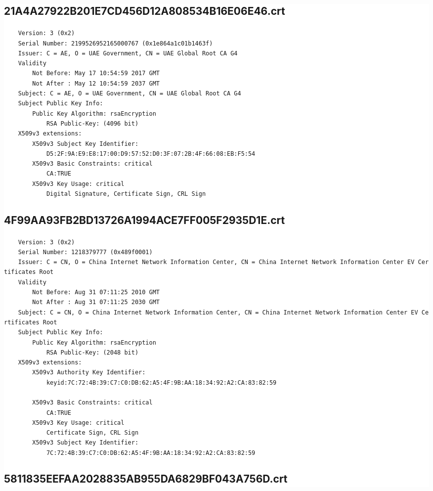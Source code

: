 

21A4A27922B201E7CD456D12A808534B16E06E46.crt
--------------------------------------------

        Version: 3 (0x2)
        Serial Number: 2199526952165000767 (0x1e864a1c01b1463f)
        Issuer: C = AE, O = UAE Government, CN = UAE Global Root CA G4
        Validity
            Not Before: May 17 10:54:59 2017 GMT
            Not After : May 12 10:54:59 2037 GMT
        Subject: C = AE, O = UAE Government, CN = UAE Global Root CA G4
        Subject Public Key Info:
            Public Key Algorithm: rsaEncryption
                RSA Public-Key: (4096 bit)
        X509v3 extensions:
            X509v3 Subject Key Identifier: 
                D5:2F:9A:E9:E8:17:00:D9:57:52:D0:3F:07:2B:4F:66:08:EB:F5:54
            X509v3 Basic Constraints: critical
                CA:TRUE
            X509v3 Key Usage: critical
                Digital Signature, Certificate Sign, CRL Sign



4F99AA93FB2BD13726A1994ACE7FF005F2935D1E.crt
--------------------------------------------

        Version: 3 (0x2)
        Serial Number: 1218379777 (0x489f0001)
        Issuer: C = CN, O = China Internet Network Information Center, CN = China Internet Network Information Center EV Certificates Root
        Validity
            Not Before: Aug 31 07:11:25 2010 GMT
            Not After : Aug 31 07:11:25 2030 GMT
        Subject: C = CN, O = China Internet Network Information Center, CN = China Internet Network Information Center EV Certificates Root
        Subject Public Key Info:
            Public Key Algorithm: rsaEncryption
                RSA Public-Key: (2048 bit)
        X509v3 extensions:
            X509v3 Authority Key Identifier: 
                keyid:7C:72:4B:39:C7:C0:DB:62:A5:4F:9B:AA:18:34:92:A2:CA:83:82:59

            X509v3 Basic Constraints: critical
                CA:TRUE
            X509v3 Key Usage: critical
                Certificate Sign, CRL Sign
            X509v3 Subject Key Identifier: 
                7C:72:4B:39:C7:C0:DB:62:A5:4F:9B:AA:18:34:92:A2:CA:83:82:59



5811835EEFAA2028835AB955DA6829BF043A756D.crt
--------------------------------------------
